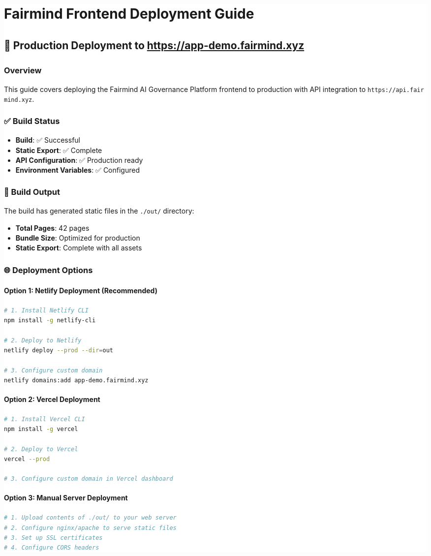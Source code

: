 # Fairmind Frontend Deployment Guide

## 🚀 **Production Deployment to https://app-demo.fairmind.xyz**

### **Overview**
This guide covers deploying the Fairmind AI Governance Platform frontend to production with API integration to `https://api.fairmind.xyz`.

### **✅ Build Status**
- **Build**: ✅ Successful
- **Static Export**: ✅ Complete
- **API Configuration**: ✅ Production ready
- **Environment Variables**: ✅ Configured

### **📁 Build Output**
The build has generated static files in the `./out/` directory:
- **Total Pages**: 42 pages
- **Bundle Size**: Optimized for production
- **Static Export**: Complete with all assets

### **🌐 Deployment Options**

#### **Option 1: Netlify Deployment (Recommended)**
```bash
# 1. Install Netlify CLI
npm install -g netlify-cli

# 2. Deploy to Netlify
netlify deploy --prod --dir=out

# 3. Configure custom domain
netlify domains:add app-demo.fairmind.xyz
```

#### **Option 2: Vercel Deployment**
```bash
# 1. Install Vercel CLI
npm install -g vercel

# 2. Deploy to Vercel
vercel --prod

# 3. Configure custom domain in Vercel dashboard
```

#### **Option 3: Manual Server Deployment**
```bash
# 1. Upload contents of ./out/ to your web server
# 2. Configure nginx/apache to serve static files
# 3. Set up SSL certificates
# 4. Configure CORS headers
```
